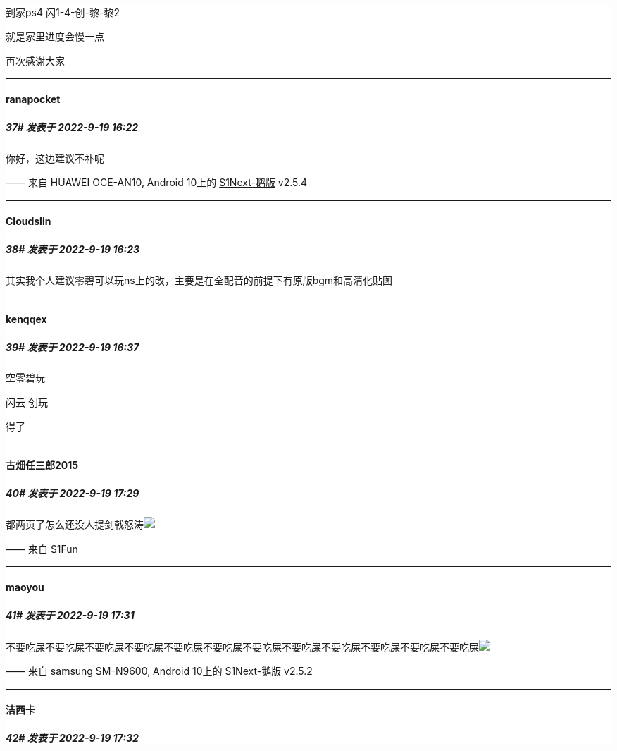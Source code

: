 到家ps4 闪1-4-创-黎-黎2

就是家里进度会慢一点

再次感谢大家

*****

####  ranapocket  
##### 37#       发表于 2022-9-19 16:22

你好，这边建议不补呢

—— 来自 HUAWEI OCE-AN10, Android 10上的 [S1Next-鹅版](https://github.com/ykrank/S1-Next/releases) v2.5.4

*****

####  Cloudslin  
##### 38#       发表于 2022-9-19 16:23

其实我个人建议零碧可以玩ns上的改，主要是在全配音的前提下有原版bgm和高清化贴图

*****

####  kenqqex  
##### 39#       发表于 2022-9-19 16:37

空零碧玩

闪云 创玩

得了

*****

####  古畑任三郎2015  
##### 40#       发表于 2022-9-19 17:29

都两页了怎么还没人提剑戟怒涛<img src="https://static.saraba1st.com/image/smiley/face2017/026.png" referrerpolicy="no-referrer">

—— 来自 [S1Fun](https://s1fun.koalcat.com)

*****

####  maoyou  
##### 41#       发表于 2022-9-19 17:31

不要吃屎不要吃屎不要吃屎不要吃屎不要吃屎不要吃屎不要吃屎不要吃屎不要吃屎不要吃屎不要吃屎不要吃屎<img src="https://static.saraba1st.com/image/smiley/face2017/217.gif" referrerpolicy="no-referrer">

—— 来自 samsung SM-N9600, Android 10上的 [S1Next-鹅版](https://github.com/ykrank/S1-Next/releases) v2.5.2

*****

####  洁西卡  
##### 42#       发表于 2022-9-19 17:32
